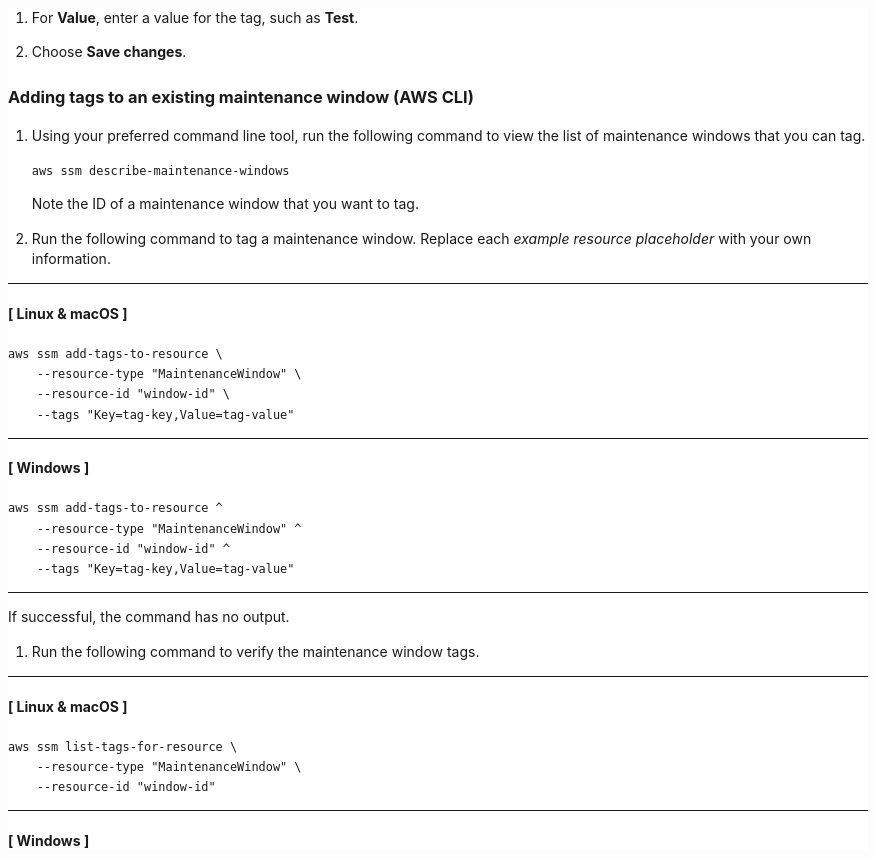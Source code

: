 1. For **Value**, enter a value for the tag, such as **Test**\.

1. Choose **Save changes**\.

### Adding tags to an existing maintenance window \(AWS CLI\)<a name="tagging-maintenance-windows-update-command-line"></a>

1. Using your preferred command line tool, run the following command to view the list of maintenance windows that you can tag\.

   ```
   aws ssm describe-maintenance-windows
   ```

   Note the ID of a maintenance window that you want to tag\.

1. Run the following command to tag a maintenance window\. Replace each *example resource placeholder* with your own information\.

------
#### [ Linux & macOS ]

   ```
   aws ssm add-tags-to-resource \
       --resource-type "MaintenanceWindow" \
       --resource-id "window-id" \
       --tags "Key=tag-key,Value=tag-value"
   ```

------
#### [ Windows ]

   ```
   aws ssm add-tags-to-resource ^
       --resource-type "MaintenanceWindow" ^
       --resource-id "window-id" ^
       --tags "Key=tag-key,Value=tag-value"
   ```

------

   If successful, the command has no output\.

1. Run the following command to verify the maintenance window tags\.

------
#### [ Linux & macOS ]

   ```
   aws ssm list-tags-for-resource \
       --resource-type "MaintenanceWindow" \
       --resource-id "window-id"
   ```

------
#### [ Windows ]
